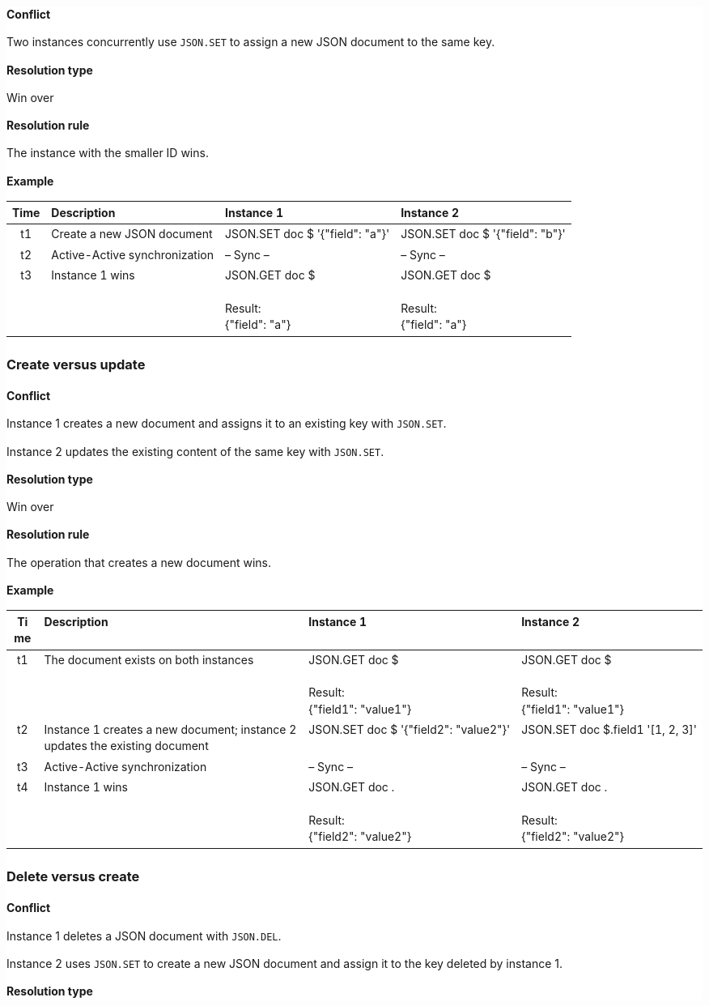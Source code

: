 **Conflict**

Two instances concurrently use `JSON.SET` to assign a new JSON document to the same key.

**Resolution type**

Win over

**Resolution rule**

The instance with the smaller ID wins.

**Example**

| Time  | Description | Instance 1 | Instance 2 |
| :---: | :--- | :--- | :--- |
| t1 | Create a new JSON document | <nobr>JSON.SET doc $ '{"field": "a"}'</nobr> | <nobr>JSON.SET doc $ '{"field": "b"}'</nobr> |
| t2 | Active-Active synchronization | – Sync – | – Sync – |
| t3 | Instance 1 wins | JSON.GET doc $ <br /><br /> Result: <br /> {"field": "a"} | JSON.GET doc $ <br /><br /> Result: <br /> {"field": "a"} |

### Create versus update

**Conflict**

Instance 1 creates a new document and assigns it to an existing key with `JSON.SET`.

Instance 2 updates the existing content of the same key with `JSON.SET`.

**Resolution type**

Win over

**Resolution rule**

The operation that creates a new document wins.

**Example**

| Time  | Description | Instance 1 | Instance 2 |
| :---: | :--- | :--- | :--- |
| t1 | The document exists on both instances | JSON.GET doc $ <br /><br /> Result: <br />  {"field1": "value1"} | JSON.GET doc $ <br /><br /> Result: <br />  {"field1": "value1"} |
| t2 | Instance 1 creates a new document; instance 2 updates the existing document | <nobr>JSON.SET doc $ '{"field2": "value2"}'</nobr> | <nobr>JSON.SET doc $.field1 '[1, 2, 3]'</nobr> |
| t3 | Active-Active synchronization | – Sync – | – Sync – |
| t4 | Instance 1 wins | JSON.GET doc . <br /><br /> Result: <br /> {"field2": "value2"} | JSON.GET doc . <br /><br /> Result: <br /> {"field2": "value2"} |

### Delete versus create

**Conflict**

Instance 1 deletes a JSON document with `JSON.DEL`.

Instance 2 uses `JSON.SET` to create a new JSON document and assign it to the key deleted by instance 1.

**Resolution type**
